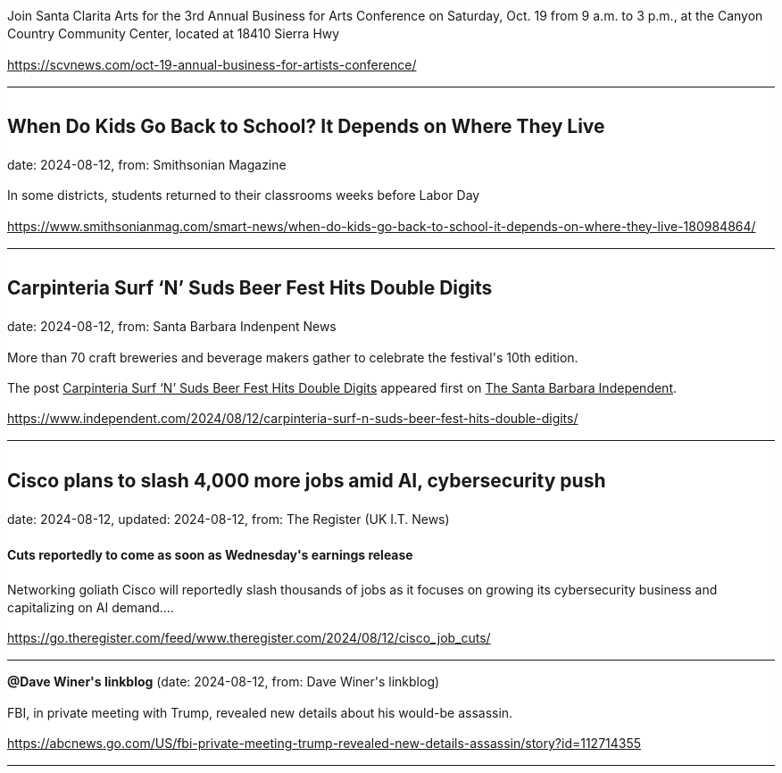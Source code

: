 Join Santa Clarita Arts for the 3rd Annual Business for Arts Conference on Saturday, Oct. 19 from 9 a.m. to 3 p.m., at the Canyon Country Community Center, located at 18410 Sierra Hwy 

<https://scvnews.com/oct-19-annual-business-for-artists-conference/>

---

## When Do Kids Go Back to School? It Depends on Where They Live

date: 2024-08-12, from: Smithsonian Magazine

In some districts, students returned to their classrooms weeks before Labor Day 

<https://www.smithsonianmag.com/smart-news/when-do-kids-go-back-to-school-it-depends-on-where-they-live-180984864/>

---

## Carpinteria Surf ‘N’ Suds Beer Fest Hits Double Digits

date: 2024-08-12, from: Santa Barbara Indenpent News

<p>More than 70 craft breweries and beverage makers gather to celebrate the festival's 10th edition.</p>
<p>The post <a rel="nofollow" href="https://www.independent.com/2024/08/12/carpinteria-surf-n-suds-beer-fest-hits-double-digits/">Carpinteria Surf &#8216;N&#8217; Suds Beer Fest Hits Double Digits</a> appeared first on <a rel="nofollow" href="https://www.independent.com">The Santa Barbara Independent</a>.</p>
 

<https://www.independent.com/2024/08/12/carpinteria-surf-n-suds-beer-fest-hits-double-digits/>

---

## Cisco plans to slash 4,000 more jobs amid AI, cybersecurity push

date: 2024-08-12, updated: 2024-08-12, from: The Register (UK I.T. News)

<h4>Cuts reportedly to come as soon as Wednesday's earnings release</h4> <p>Networking goliath Cisco will reportedly slash thousands of jobs as it focuses on growing its cybersecurity business and capitalizing on AI demand.…</p> 

<https://go.theregister.com/feed/www.theregister.com/2024/08/12/cisco_job_cuts/>

---

**@Dave Winer's linkblog** (date: 2024-08-12, from: Dave Winer's linkblog)

FBI, in private meeting with Trump, revealed new details about his would-be assassin. 

<https://abcnews.go.com/US/fbi-private-meeting-trump-revealed-new-details-assassin/story?id=112714355>

---

